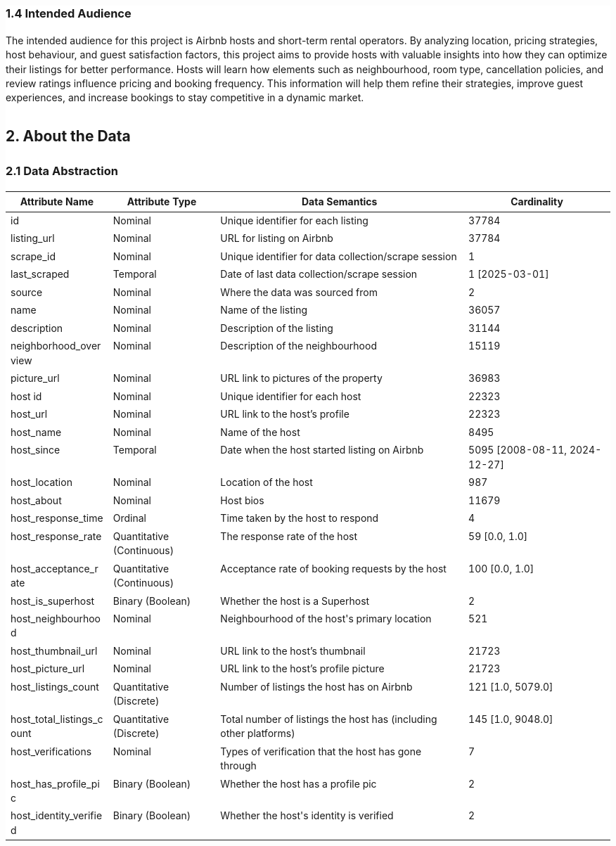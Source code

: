 ### 1.4 Intended Audience 
The intended audience for this project is Airbnb hosts and short-term rental operators. By analyzing location, pricing strategies, host behaviour, and guest satisfaction factors, this project aims to provide hosts with valuable insights into how they can optimize their listings for better performance. Hosts will learn how elements such as neighbourhood, room type, cancellation policies, and review ratings influence pricing and booking frequency. This information will help them refine their strategies, improve guest experiences, and increase bookings to stay competitive in a dynamic market.


## 2. About the Data 

### 2.1 Data Abstraction 

| Attribute Name                     | Attribute Type             | Data Semantics                                                 | Cardinality                                   |
|-------------------------------------|----------------------------|---------------------------------------------------------------|----------------------------------------------|
| id                                  | Nominal                    | Unique identifier for each listing                            | 37784                                        |
| listing_url                         | Nominal                    | URL for listing on Airbnb                                     | 37784                                        |
| scrape_id                           | Nominal                    | Unique identifier for data collection/scrape session          | 1                                            |
| last_scraped                        | Temporal                   | Date of last data collection/scrape session                   | 1 [2025-03-01]                               |
| source                              | Nominal                    | Where the data was sourced from                                | 2                                            |
| name                                | Nominal                    | Name of the listing                                           | 36057                                        |
| description                         | Nominal                    | Description of the listing                                    | 31144                                        |
| neighborhood_overview               | Nominal                    | Description of the neighbourhood                              | 15119                                        |
| picture_url                         | Nominal                    | URL link to pictures of the property                           | 36983                                        |
| host id                             | Nominal                    | Unique identifier for each host                               | 22323                                        |
| host_url                            | Nominal                    | URL link to the host’s profile                                | 22323                                        |
| host_name                           | Nominal                    | Name of the host                                              | 8495                                         |
| host_since                          | Temporal                   | Date when the host started listing on Airbnb                   | 5095 [2008-08-11, 2024-12-27]                |
| host_location                       | Nominal                    | Location of the host                                          | 987                                          |
| host_about                          | Nominal                    | Host bios                                                      | 11679                                        |
| host_response_time                  | Ordinal                    | Time taken by the host to respond                             | 4                                            |
| host_response_rate                  | Quantitative (Continuous)  | The response rate of the host                                  | 59 [0.0, 1.0]                                |
| host_acceptance_rate                | Quantitative (Continuous)  | Acceptance rate of booking requests by the host                | 100 [0.0, 1.0]                               |
| host_is_superhost                   | Binary (Boolean)           | Whether the host is a Superhost                               | 2                                            |
| host_neighbourhood                  | Nominal                    | Neighbourhood of the host's primary location                   | 521                                          |
| host_thumbnail_url                  | Nominal                    | URL link to the host’s thumbnail                               | 21723                                        |
| host_picture_url                    | Nominal                    | URL link to the host’s profile picture                         | 21723                                        |
| host_listings_count                 | Quantitative (Discrete)    | Number of listings the host has on Airbnb                      | 121 [1.0, 5079.0]                            |
| host_total_listings_count           | Quantitative (Discrete)    | Total number of listings the host has (including other platforms) | 145 [1.0, 9048.0]                            |
| host_verifications                  | Nominal                    | Types of verification that the host has gone through          | 7                                            |
| host_has_profile_pic                | Binary (Boolean)           | Whether the host has a profile pic                             | 2                                            |
| host_identity_verified              | Binary (Boolean)           | Whether the host's identity is verified                        | 2                                            |
